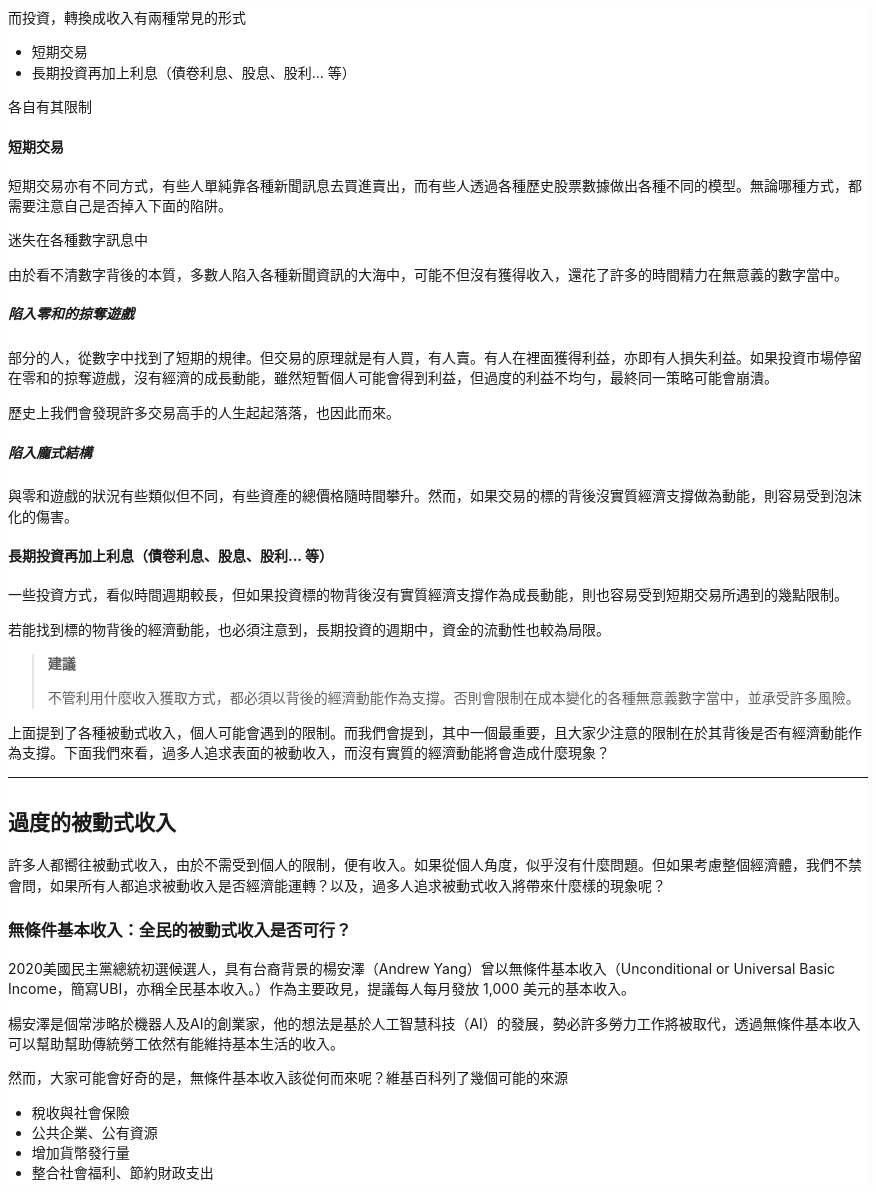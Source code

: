 而投資，轉換成收入有兩種常見的形式

- 短期交易
- 長期投資再加上利息（債卷利息、股息、股利... 等）

各自有其限制

#### 短期交易

短期交易亦有不同方式，有些人單純靠各種新聞訊息去買進賣出，而有些人透過各種歷史股票數據做出各種不同的模型。無論哪種方式，都需要注意自己是否掉入下面的陷阱。

迷失在各種數字訊息中

由於看不清數字背後的本質，多數人陷入各種新聞資訊的大海中，可能不但沒有獲得收入，還花了許多的時間精力在無意義的數字當中。

##### 陷入零和的掠奪遊戲

部分的人，從數字中找到了短期的規律。但交易的原理就是有人買，有人賣。有人在裡面獲得利益，亦即有人損失利益。如果投資市場停留在零和的掠奪遊戲，沒有經濟的成長動能，雖然短暫個人可能會得到利益，但過度的利益不均勻，最終同一策略可能會崩潰。

歷史上我們會發現許多交易高手的人生起起落落，也因此而來。

##### 陷入龐式結構

與零和遊戲的狀況有些類似但不同，有些資產的總價格隨時間攀升。然而，如果交易的標的背後沒實質經濟支撐做為動能，則容易受到泡沫化的傷害。

#### 長期投資再加上利息（債卷利息、股息、股利... 等）

一些投資方式，看似時間週期較長，但如果投資標的物背後沒有實質經濟支撐作為成長動能，則也容易受到短期交易所遇到的幾點限制。

若能找到標的物背後的經濟動能，也必須注意到，長期投資的週期中，資金的流動性也較為局限。

>**建議**
>
>不管利用什麼收入獲取方式，都必須以背後的經濟動能作為支撐。否則會限制在成本變化的各種無意義數字當中，並承受許多風險。


上面提到了各種被動式收入，個人可能會遇到的限制。而我們會提到，其中一個最重要，且大家少注意的限制在於其背後是否有經濟動能作為支撐。下面我們來看，過多人追求表面的被動收入，而沒有實質的經濟動能將會造成什麼現象？

---
## 過度的被動式收入

許多人都嚮往被動式收入，由於不需受到個人的限制，便有收入。如果從個人角度，似乎沒有什麼問題。但如果考慮整個經濟體，我們不禁會問，如果所有人都追求被動收入是否經濟能運轉？以及，過多人追求被動式收入將帶來什麼樣的現象呢？

### 無條件基本收入：全民的被動式收入是否可行？

2020美國民主黨總統初選候選人，具有台裔背景的楊安澤（Andrew Yang）曾以無條件基本收入（Unconditional or Universal Basic Income，簡寫UBI，亦稱全民基本收入。）作為主要政見，提議每人每月發放 1,000 美元的基本收入。

楊安澤是個常涉略於機器人及AI的創業家，他的想法是基於人工智慧科技（AI）的發展，勢必許多勞力工作將被取代，透過無條件基本收入可以幫助幫助傳統勞工依然有能維持基本生活的收入。

然而，大家可能會好奇的是，無條件基本收入該從何而來呢？維基百科列了幾個可能的來源

- 稅收與社會保險
- 公共企業、公有資源
- 增加貨幣發行量
- 整合社會福利、節約財政支出
